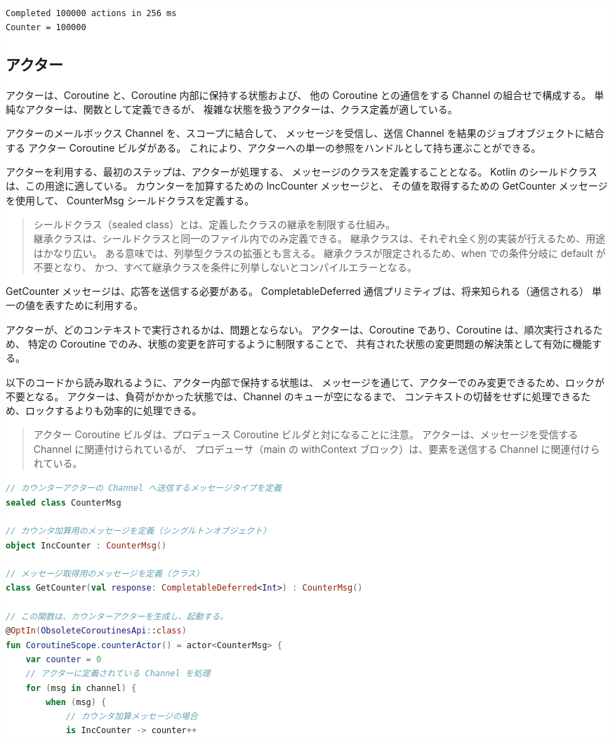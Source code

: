 ```
Completed 100000 actions in 256 ms
Counter = 100000
```

## アクター
アクターは、Coroutine と、Coroutine 内部に保持する状態および、
他の Coroutine との通信をする Channel の組合せで構成する。
単純なアクターは、関数として定義できるが、
複雑な状態を扱うアクターは、クラス定義が適している。

アクターのメールボックス Channel を、スコープに結合して、
メッセージを受信し、送信 Channel を結果のジョブオブジェクトに結合する
アクター Coroutine ビルダがある。
これにより、アクターへの単一の参照をハンドルとして持ち運ぶことができる。

アクターを利用する、最初のステップは、アクターが処理する、
メッセージのクラスを定義することとなる。
Kotlin のシールドクラスは、この用途に適している。
カウンターを加算するための IncCounter メッセージと、
その値を取得するための GetCounter メッセージを使用して、
CounterMsg シールドクラスを定義する。

>シールドクラス（sealed class）とは、定義したクラスの継承を制限する仕組み。  
>継承クラスは、シールドクラスと同一のファイル内でのみ定義できる。
>継承クラスは、それぞれ全く別の実装が行えるため、用途はかなり広い。
>ある意味では、列挙型クラスの拡張とも言える。
>継承クラスが限定されるため、when での条件分岐に default が不要となり、
>かつ、すべて継承クラスを条件に列挙しないとコンパイルエラーとなる。

GetCounter メッセージは、応答を送信する必要がある。
CompletableDeferred 通信プリミティブは、将来知られる（通信される）
単一の値を表すために利用する。

アクターが、どのコンテキストで実行されるかは、問題とならない。
アクターは、Coroutine であり、Coroutine は、順次実行されるため、
特定の Coroutine でのみ、状態の変更を許可するように制限することで、
共有された状態の変更問題の解決策として有効に機能する。

以下のコードから読み取れるように、アクター内部で保持する状態は、
メッセージを通じて、アクターでのみ変更できるため、ロックが不要となる。
アクターは、負荷がかかった状態では、Channel のキューが空になるまで、
コンテキストの切替をせずに処理できるため、ロックするよりも効率的に処理できる。

>アクター Coroutine ビルダは、プロデュース Coroutine ビルダと対になることに注意。
>アクターは、メッセージを受信する Channel に関連付けられているが、
>プロデューサ（main の withContext ブロック）は、要素を送信する Channel に関連付けられている。

```kotlin
// カウンターアクターの Channel へ送信するメッセージタイプを定義
sealed class CounterMsg

// カウンタ加算用のメッセージを定義（シングルトンオブジェクト）
object IncCounter : CounterMsg()

// メッセージ取得用のメッセージを定義（クラス）
class GetCounter(val response: CompletableDeferred<Int>) : CounterMsg()

// この関数は、カウンターアクターを生成し、起動する。
@OptIn(ObsoleteCoroutinesApi::class)
fun CoroutineScope.counterActor() = actor<CounterMsg> {
    var counter = 0
    // アクターに定義されている Channel を処理
    for (msg in channel) {
        when (msg) {
            // カウンタ加算メッセージの場合
            is IncCounter -> counter++
```